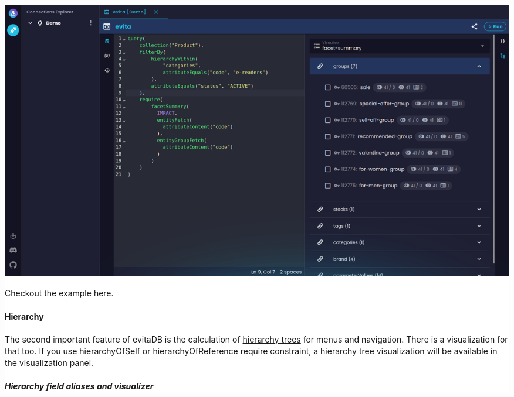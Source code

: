 ![Facet summary visualization in console](assets/images/12-visualizer-facet-summary.png "Facet summary visualization in console")

<Note type="info">

Checkout the example [here](https://demo.evitadb.io/lab?sharedTab=N4IgLghgRgKgngBwKYgFwiQNwJaQI4A2AtAMYD2AdgM5kEoA040AChAE4QC2Vao5FFJCTDZKASQAmaEBKScyIRiQiQCZAOYA5LinRZcEEAF9GkKABEVh1KDwBXJGzjT7juAAoAOhQAEfn+QEdMKiFF4gzGxkEnbCniAAlPTe-j4AZtgEYI4AQh4pqf4AFtiO7CRFcADquCVhBYWF8crZ6mRspVTxyb6NhSpgHVB22QCi9hAEVOHkst0+8UhEbEgQsmxdiQ2FSdupA0MjSON2k9PxVJBgdpv0CyAAggDCMGIAaqPxCdu7vX4r9mwKy8f0KaQgJCQYAAynZOJx2PlQY0xABZZjPGA9Pr+JAUERgOAAMShFRBOP2YEG2GG2SelGy+Jm0SQXz2O2xFLxBLgAHEonYECSwGT2Y0DjSjvT8dzmXMtsidmKfN9QaqEooQJh2NhoHQeOhgAVvEZjEYgA).

</Note>

#### Hierarchy

The second important feature of evitaDB is the calculation of [hierarchy trees](https://evitadb.io/documentation/query/requirements/hierarchy)
for menus and navigation. There is a visualization for that too. 
If you use [hierarchyOfSelf](https://evitadb.io/documentation/query/requirements/hierarchy#hierarchy-of-self) or 
[hierarchyOfReference](https://evitadb.io/documentation/query/requirements/hierarchy#hierarchy-of-reference) require 
constraint, a hierarchy tree visualization will be available in the visualization panel.

<Note type="info">

<NoteTitle toggles="false">

##### Hierarchy field aliases and visualizer
</NoteTitle>
